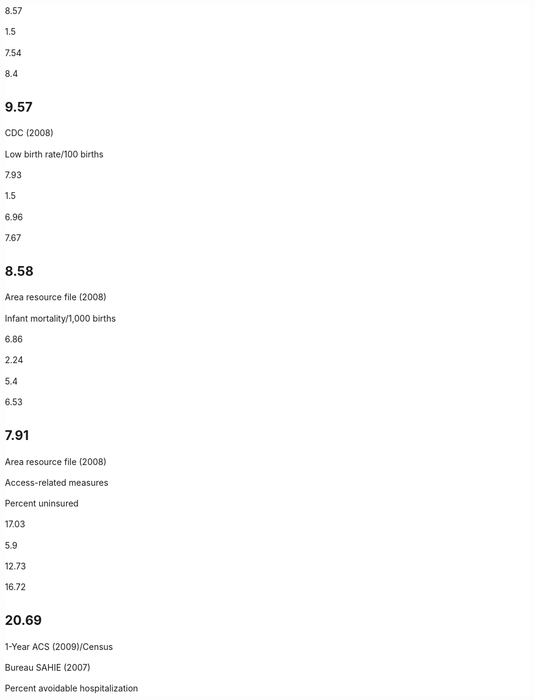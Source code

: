 8.57

1.5

7.54

8.4

## 9.57

CDC \(2008\)

Low birth rate/100 births

7.93

1.5

6.96

7.67

## 8.58

Area resource file \(2008\)

Infant mortality/1,000 births

6.86

2.24

5.4

6.53

## 7.91

Area resource file \(2008\)

Access-related measures

Percent uninsured

17.03

5.9

12.73

16.72

## 20.69

1-Year ACS \(2009\)/Census

Bureau SAHIE \(2007\)

Percent avoidable hospitalization
